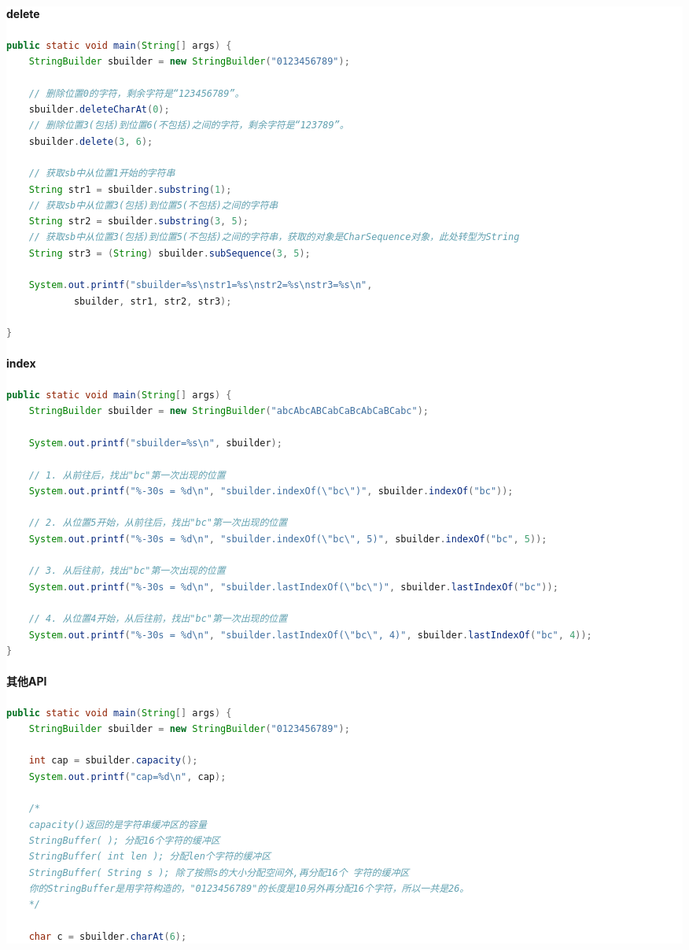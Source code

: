 
#### delete

```java
public static void main(String[] args) {
    StringBuilder sbuilder = new StringBuilder("0123456789");

    // 删除位置0的字符，剩余字符是“123456789”。
    sbuilder.deleteCharAt(0);
    // 删除位置3(包括)到位置6(不包括)之间的字符，剩余字符是“123789”。
    sbuilder.delete(3, 6);

    // 获取sb中从位置1开始的字符串
    String str1 = sbuilder.substring(1);
    // 获取sb中从位置3(包括)到位置5(不包括)之间的字符串
    String str2 = sbuilder.substring(3, 5);
    // 获取sb中从位置3(包括)到位置5(不包括)之间的字符串，获取的对象是CharSequence对象，此处转型为String
    String str3 = (String) sbuilder.subSequence(3, 5);
    
    System.out.printf("sbuilder=%s\nstr1=%s\nstr2=%s\nstr3=%s\n",
            sbuilder, str1, str2, str3);

}
```

#### index

```java
public static void main(String[] args) {
    StringBuilder sbuilder = new StringBuilder("abcAbcABCabCaBcAbCaBCabc");
    
    System.out.printf("sbuilder=%s\n", sbuilder);
    
    // 1. 从前往后，找出"bc"第一次出现的位置
    System.out.printf("%-30s = %d\n", "sbuilder.indexOf(\"bc\")", sbuilder.indexOf("bc"));
    
    // 2. 从位置5开始，从前往后，找出"bc"第一次出现的位置
    System.out.printf("%-30s = %d\n", "sbuilder.indexOf(\"bc\", 5)", sbuilder.indexOf("bc", 5));
    
    // 3. 从后往前，找出"bc"第一次出现的位置
    System.out.printf("%-30s = %d\n", "sbuilder.lastIndexOf(\"bc\")", sbuilder.lastIndexOf("bc"));
    
    // 4. 从位置4开始，从后往前，找出"bc"第一次出现的位置
    System.out.printf("%-30s = %d\n", "sbuilder.lastIndexOf(\"bc\", 4)", sbuilder.lastIndexOf("bc", 4));
}
```

#### 其他API

```java
public static void main(String[] args) {
    StringBuilder sbuilder = new StringBuilder("0123456789");

    int cap = sbuilder.capacity();
    System.out.printf("cap=%d\n", cap);

    /*
    capacity()返回的是字符串缓冲区的容量
    StringBuffer( ); 分配16个字符的缓冲区
    StringBuffer( int len ); 分配len个字符的缓冲区
    StringBuffer( String s ); 除了按照s的大小分配空间外,再分配16个 字符的缓冲区
    你的StringBuffer是用字符构造的，"0123456789"的长度是10另外再分配16个字符，所以一共是26。
    */

    char c = sbuilder.charAt(6);
```
